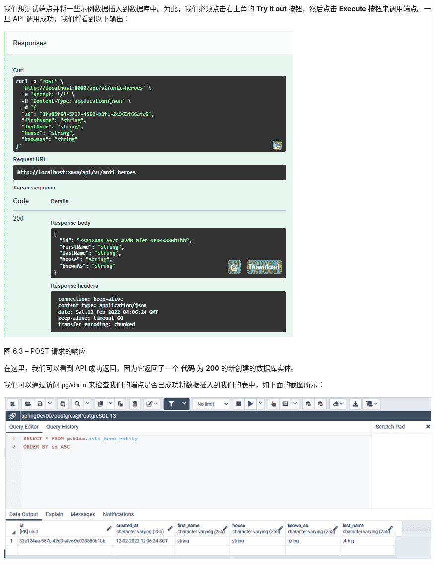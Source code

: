 我们想测试端点并将一些示例数据插入到数据库中。为此，我们必须点击右上角的 **Try it out** 按钮，然后点击 **Execute** 按钮来调用端点。一旦 API 调用成功，我们将看到以下输出：

![图 6.3 – POST 请求的响应](img/B18159_06_03.jpg)

图 6.3 – POST 请求的响应

在这里，我们可以看到 API 成功返回，因为它返回了一个 **代码** 为 **200** 的新创建的数据库实体。

我们可以通过访问 `pgAdmin` 来检查我们的端点是否已成功将数据插入到我们的表中，如下面的截图所示：

![图 6.4 – 验证是否已从 POST 请求中插入数据](img/B18159_06_04.jpg)

